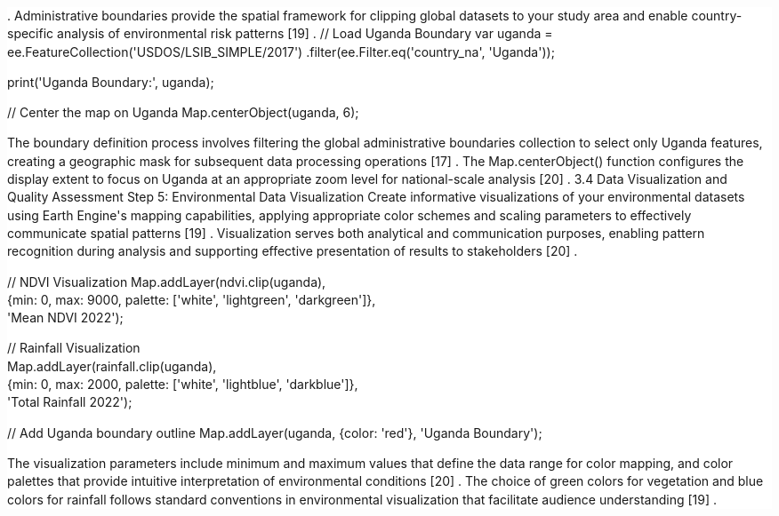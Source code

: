 . Administrative boundaries provide the spatial framework 
for clipping global datasets to your study area and enable country-specific analysis of environmental risk 
patterns 
[19]
. 
// Load Uganda Boundary 
var uganda = ee.FeatureCollection('USDOS/LSIB_SIMPLE/2017') 
  .filter(ee.Filter.eq('country_na', 'Uganda')); 
 
print('Uganda Boundary:', uganda); 
 
// Center the map on Uganda 
Map.centerObject(uganda, 6); 
 
The boundary definition process involves filtering the global administrative boundaries collection to 
select only Uganda features, creating a geographic mask for subsequent data processing operations 
[17]
. 
The Map.centerObject() function configures the display extent to focus on Uganda at an appropriate zoom 
level for national-scale analysis 
[20]
. 
3.4 Data Visualization and Quality Assessment 
Step 5: Environmental Data Visualization 
Create informative visualizations of your environmental datasets using Earth Engine's mapping 
capabilities, applying appropriate color schemes and scaling parameters to effectively communicate 
spatial patterns 
[19]
. Visualization serves both analytical and communication purposes, enabling pattern 
recognition during analysis and supporting effective presentation of results to stakeholders 
[20]
. 

// NDVI Visualization 
Map.addLayer(ndvi.clip(uganda),  
  {min: 0, max: 9000, palette: ['white', 'lightgreen', 'darkgreen']},  
  'Mean NDVI 2022'); 
 
// Rainfall Visualization   
Map.addLayer(rainfall.clip(uganda),  
  {min: 0, max: 2000, palette: ['white', 'lightblue', 'darkblue']},  
  'Total Rainfall 2022'); 
 
// Add Uganda boundary outline 
Map.addLayer(uganda, {color: 'red'}, 'Uganda Boundary'); 
 
The visualization parameters include minimum and maximum values that define the data range for color 
mapping, and color palettes that provide intuitive interpretation of environmental conditions 
[20]
. The 
choice of green colors for vegetation and blue colors for rainfall follows standard conventions in 
environmental visualization that facilitate audience understanding 
[19]
. 
 